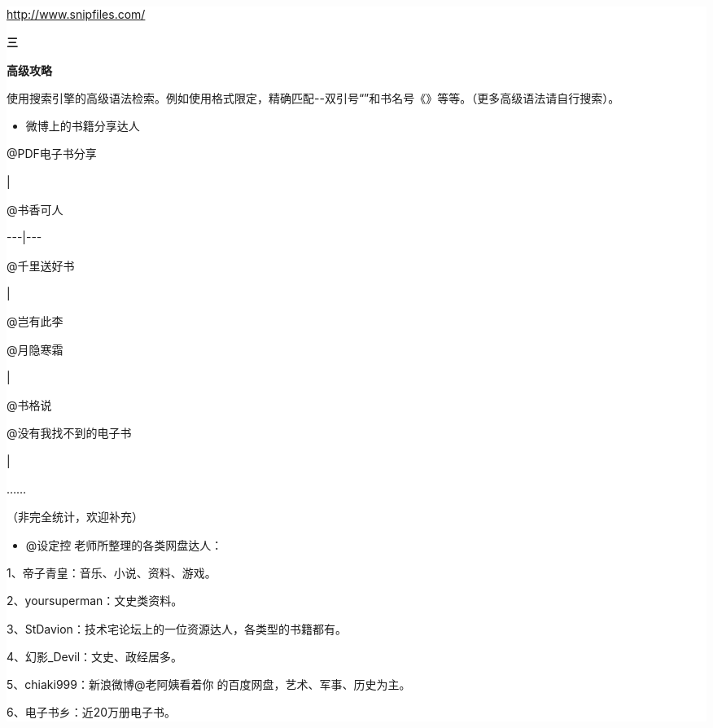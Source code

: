 http://www.snipfiles.com/  
  
  
  

**三**

 **高级攻略**

  

使用搜索引擎的高级语法检索。例如使用格式限定，精确匹配--双引号“”和书名号《》等等。（更多高级语法请自行搜索）。

  

  * 微博上的书籍分享达人  

  

@PDF电子书分享  

|

@书香可人  
  
  
---|---  
  
@千里送好书  

|

@岂有此李  
  
  
@月隐寒霜  

|

@书格说  
  
  
@没有我找不到的电子书  

|

……  
  
（非完全统计，欢迎补充）  

  

  * @设定控 老师所整理的各类网盘达人：

  

1、帝子青皇：音乐、小说、资料、游戏。  

2、yoursuperman：文史类资料。  

3、StDavion：技术宅论坛上的一位资源达人，各类型的书籍都有。  

4、幻影_Devil：文史、政经居多。  

5、chiaki999：新浪微博@老阿姨看着你 的百度网盘，艺术、军事、历史为主。  

6、电子书乡：近20万册电子书。
